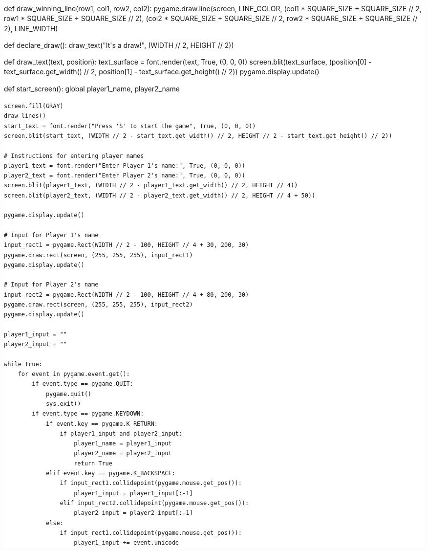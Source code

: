 def draw_winning_line(row1, col1, row2, col2):
    pygame.draw.line(screen, LINE_COLOR, (col1 * SQUARE_SIZE + SQUARE_SIZE // 2, row1 * SQUARE_SIZE + SQUARE_SIZE // 2), (col2 * SQUARE_SIZE + SQUARE_SIZE // 2, row2 * SQUARE_SIZE + SQUARE_SIZE // 2), LINE_WIDTH)

def declare_draw():
    draw_text("It's a draw!", (WIDTH // 2, HEIGHT // 2))

def draw_text(text, position):
    text_surface = font.render(text, True, (0, 0, 0))
    screen.blit(text_surface, (position[0] - text_surface.get_width() // 2, position[1] - text_surface.get_height() // 2))
    pygame.display.update()

def start_screen():
    global player1_name, player2_name

    screen.fill(GRAY)
    draw_lines()
    start_text = font.render("Press 'S' to start the game", True, (0, 0, 0))
    screen.blit(start_text, (WIDTH // 2 - start_text.get_width() // 2, HEIGHT // 2 - start_text.get_height() // 2))

    # Instructions for entering player names
    player1_text = font.render("Enter Player 1's name:", True, (0, 0, 0))
    player2_text = font.render("Enter Player 2's name:", True, (0, 0, 0))
    screen.blit(player1_text, (WIDTH // 2 - player1_text.get_width() // 2, HEIGHT // 4))
    screen.blit(player2_text, (WIDTH // 2 - player2_text.get_width() // 2, HEIGHT // 4 + 50))

    pygame.display.update()

    # Input for Player 1's name
    input_rect1 = pygame.Rect(WIDTH // 2 - 100, HEIGHT // 4 + 30, 200, 30)
    pygame.draw.rect(screen, (255, 255, 255), input_rect1)
    pygame.display.update()

    # Input for Player 2's name
    input_rect2 = pygame.Rect(WIDTH // 2 - 100, HEIGHT // 4 + 80, 200, 30)
    pygame.draw.rect(screen, (255, 255, 255), input_rect2)
    pygame.display.update()

    player1_input = ""
    player2_input = ""

    while True:
        for event in pygame.event.get():
            if event.type == pygame.QUIT:
                pygame.quit()
                sys.exit()
            if event.type == pygame.KEYDOWN:
                if event.key == pygame.K_RETURN:
                    if player1_input and player2_input:
                        player1_name = player1_input
                        player2_name = player2_input
                        return True
                elif event.key == pygame.K_BACKSPACE:
                    if input_rect1.collidepoint(pygame.mouse.get_pos()):
                        player1_input = player1_input[:-1]
                    elif input_rect2.collidepoint(pygame.mouse.get_pos()):
                        player2_input = player2_input[:-1]
                else:
                    if input_rect1.collidepoint(pygame.mouse.get_pos()):
                        player1_input += event.unicode